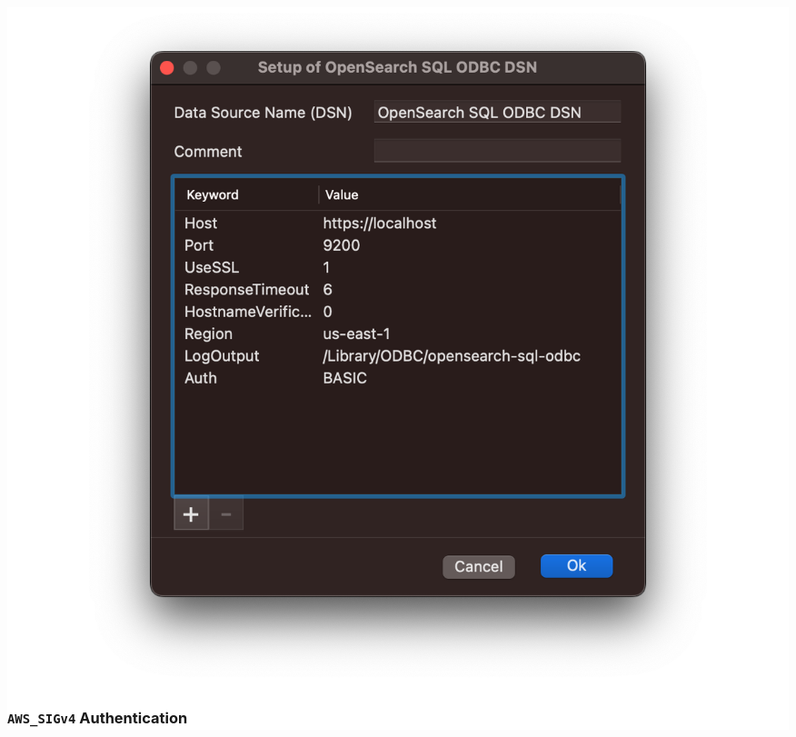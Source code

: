 <p align="center"> 
<img src="img/mac_dsn_config_basic_auth.png" width="80%"/>
</p>

### `AWS_SIGv4` Authentication
